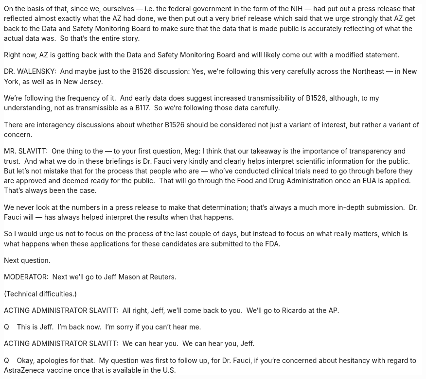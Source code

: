 On the basis of that, since we, ourselves — i.e. the federal government
in the form of the NIH — had put out a press release that reflected
almost exactly what the AZ had done, we then put out a very brief
release which said that we urge strongly that AZ get back to the Data
and Safety Monitoring Board to make sure that the data that is made
public is accurately reflecting of what the actual data was.  So that’s
the entire story.  
  
Right now, AZ is getting back with the Data and Safety Monitoring Board
and will likely come out with a modified statement.   
  
DR. WALENSKY:  And maybe just to the B1526 discussion: Yes, we’re
following this very carefully across the Northeast — in New York, as
well as in New Jersey.   
  
We’re following the frequency of it.  And early data does suggest
increased transmissibility of B1526, although, to my understanding, not
as transmissible as a B117.  So we’re following those data carefully.  
  
There are interagency discussions about whether B1526 should be
considered not just a variant of interest, but rather a variant of
concern.   
  
MR. SLAVITT:  One thing to the — to your first question, Meg: I think
that our takeaway is the importance of transparency and trust.  And what
we do in these briefings is Dr. Fauci very kindly and clearly helps
interpret scientific information for the public.  But let’s not mistake
that for the process that people who are — who’ve conducted clinical
trials need to go through before they are approved and deemed ready for
the public.  That will go through the Food and Drug Administration once
an EUA is applied.  That’s always been the case.  
  
We never look at the numbers in a press release to make that
determination; that’s always a much more in-depth submission.  Dr. Fauci
will — has always helped interpret the results when that happens.  
  
So I would urge us not to focus on the process of the last couple of
days, but instead to focus on what really matters, which is what happens
when these applications for these candidates are submitted to the
FDA.   
  
Next question.  
  
MODERATOR:  Next we’ll go to Jeff Mason at Reuters.  
  
(Technical difficulties.)  
  
ACTING ADMINISTRATOR SLAVITT:  All right, Jeff, we’ll come back to you. 
We’ll go to Ricardo at the AP.  
  
Q    This is Jeff.  I’m back now.  I’m sorry if you can’t hear me.   
  
ACTING ADMINISTRATOR SLAVITT:  We can hear you.  We can hear you,
Jeff.  
  
Q    Okay, apologies for that.  My question was first to follow up, for
Dr. Fauci, if you’re concerned about hesitancy with regard to
AstraZeneca vaccine once that is available in the U.S.  
  